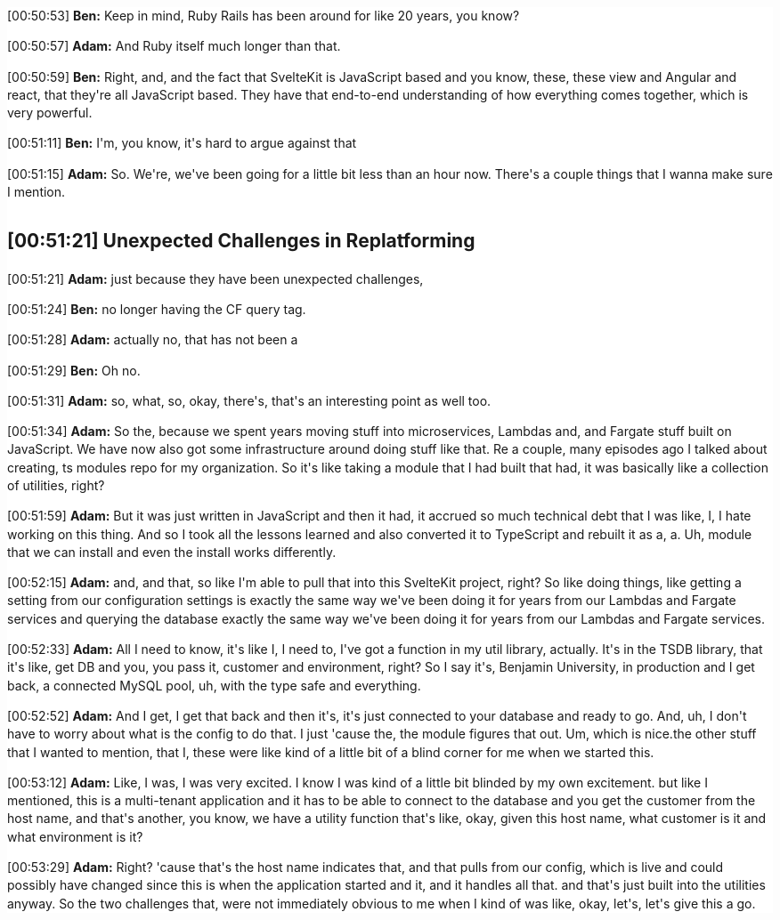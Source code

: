 [00:50:53] **Ben:** Keep in mind, Ruby Rails has been around for like 20 years, you know?

[00:50:57] **Adam:** And Ruby itself much longer than that.

[00:50:59] **Ben:** Right, and, and the fact that SvelteKit is JavaScript based and you know, these, these view and Angular and react, that they're all JavaScript based. They have that end-to-end understanding of how everything comes together, which is very powerful.

[00:51:11] **Ben:** I'm, you know, it's hard to argue against that

[00:51:15] **Adam:** So. We're, we've been going for a little bit less than an hour now. There's a couple things that I wanna make sure I mention.

## [00:51:21] Unexpected Challenges in Replatforming

[00:51:21] **Adam:** just because they have been unexpected challenges,

[00:51:24] **Ben:** no longer having the CF query tag.

[00:51:28] **Adam:** actually no, that has not been a

[00:51:29] **Ben:** Oh no.

[00:51:31] **Adam:** so, what, so, okay, there's, that's an interesting point as well too.

[00:51:34] **Adam:** So the, because we spent years moving stuff into microservices, Lambdas and, and Fargate stuff built on JavaScript. We have now also got some infrastructure around doing stuff like that. Re a couple, many episodes ago I talked about creating, ts modules repo for my organization. So it's like taking a module that I had built that had, it was basically like a collection of utilities, right?

[00:51:59] **Adam:** But it was just written in JavaScript and then it had, it accrued so much technical debt that I was like, I, I hate working on this thing. And so I took all the lessons learned and also converted it to TypeScript and rebuilt it as a, a. Uh, module that we can install and even the install works differently.

[00:52:15] **Adam:** and, and that, so like I'm able to pull that into this SvelteKit project, right? So like doing things, like getting a setting from our configuration settings is exactly the same way we've been doing it for years from our Lambdas and Fargate services and querying the database exactly the same way we've been doing it for years from our Lambdas and Fargate services.

[00:52:33] **Adam:** All I need to know, it's like I, I need to, I've got a function in my util library, actually. It's in the TSDB library, that it's like, get DB and you, you pass it, customer and environment, right? So I say it's, Benjamin University, in production and I get back, a connected MySQL pool, uh, with the type safe and everything.

[00:52:52] **Adam:** And I get, I get that back and then it's, it's just connected to your database and ready to go. And, uh, I don't have to worry about what is the config to do that. I just 'cause the, the module figures that out. Um, which is nice.the other stuff that I wanted to mention, that I, these were like kind of a little bit of a blind corner for me when we started this.

[00:53:12] **Adam:** Like, I was, I was very excited. I know I was kind of a little bit blinded by my own excitement. but like I mentioned, this is a multi-tenant application and it has to be able to connect to the database and you get the customer from the host name, and that's another, you know, we have a utility function that's like, okay, given this host name, what customer is it and what environment is it?

[00:53:29] **Adam:** Right? 'cause that's the host name indicates that, and that pulls from our config, which is live and could possibly have changed since this is when the application started and it, and it handles all that. and that's just built into the utilities anyway. So the two challenges that, were not immediately obvious to me when I kind of was like, okay, let's, let's give this a go.


[working-code]: https://workingcode.dev/
[working-code-discord]: https://workingcode.dev/discord/
[working-code-patreon]: https://www.patreon.com/workingcodepod
[github]: https://github.com/WorkingCodePod/workingcode/blob/main/src/episodes/221-life-in-the-trenches-of-replatforming.md